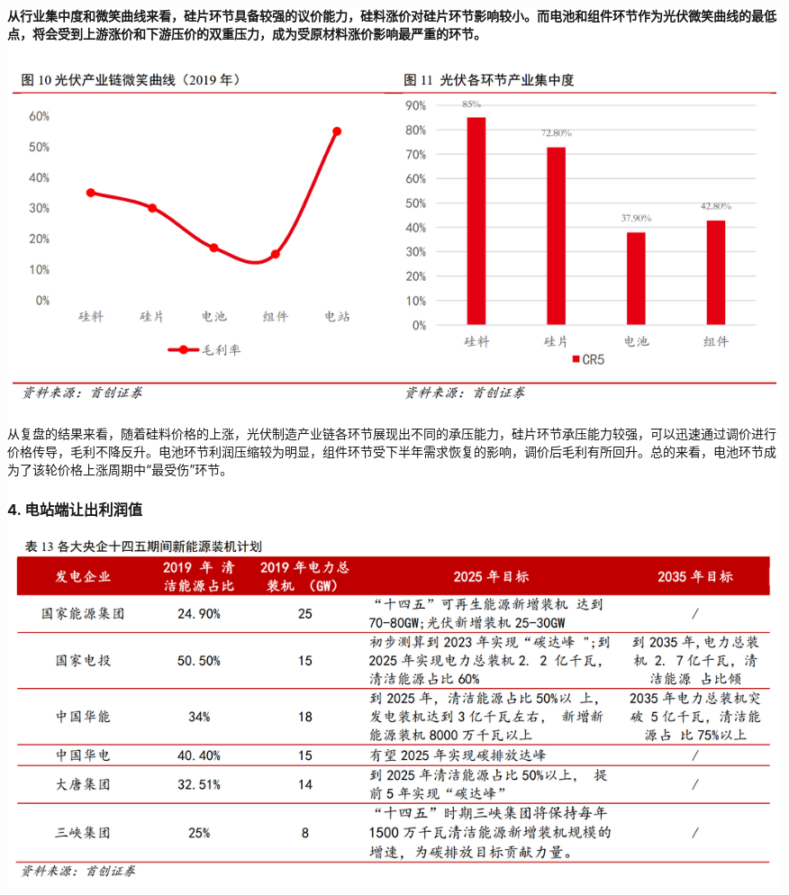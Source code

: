 

**从行业集中度和微笑曲线来看，硅片环节具备较强的议价能力，硅料涨价对硅片环节影响较小。而电池和组件环节作为光伏微笑曲线的最低点，将会受到上游涨价和下游压价的双重压力，成为受原材料涨价影响最严重的环节。**  

![image-20210919154232272](硅料(20210919).assets/image-20210919154232272.png)

从复盘的结果来看，随着硅料价格的上涨，光伏制造产业链各环节展现出不同的承压能力，硅片环节承压能力较强，可以迅速通过调价进行价格传导，毛利不降反升。电池环节利润压缩较为明显，组件环节受下半年需求恢复的影响，调价后毛利有所回升。总的来看，电池环节成为了该轮价格上涨周期中“最受伤”环节。  



### 4. 电站端让出利润值   

![image-20210919154541066](硅料(20210919).assets/image-20210919154541066.png)
